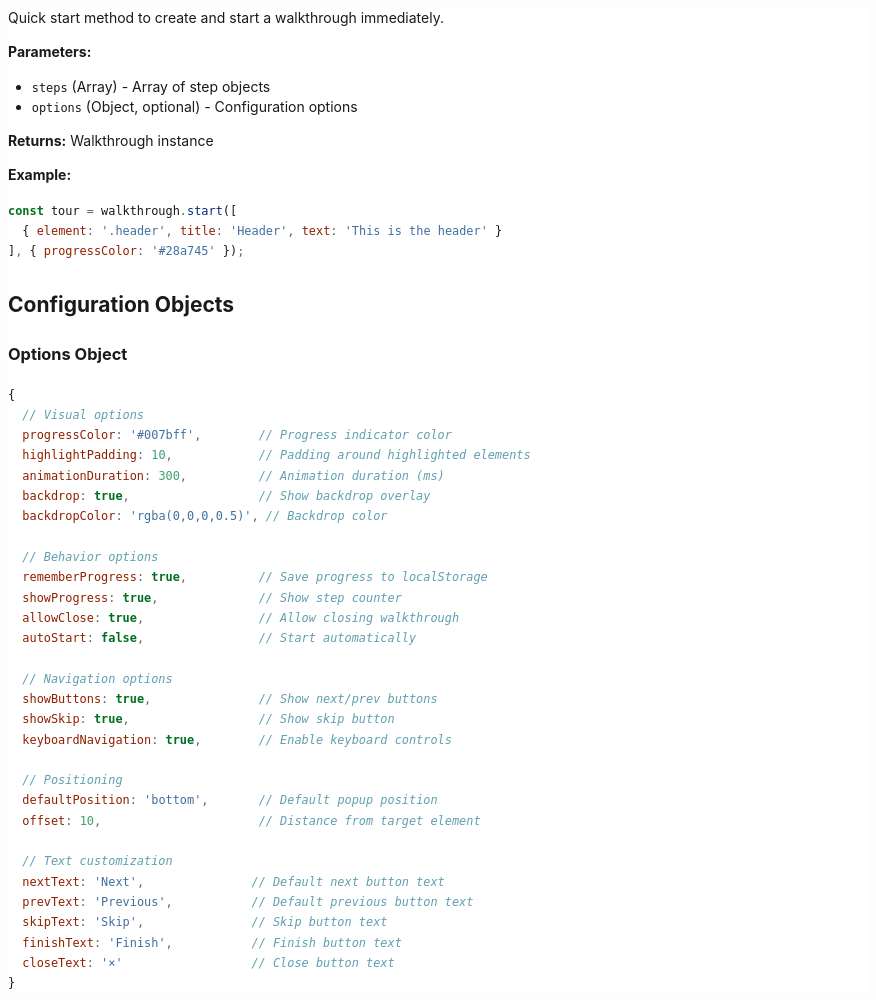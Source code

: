 Quick start method to create and start a walkthrough immediately.

**Parameters:**

- `steps` (Array) - Array of step objects
- `options` (Object, optional) - Configuration options

**Returns:** Walkthrough instance

**Example:**

```javascript
const tour = walkthrough.start([  
  { element: '.header', title: 'Header', text: 'This is the header' }  
], { progressColor: '#28a745' });  
```

## Configuration Objects

### Options Object

```javascript
{  
  // Visual options  
  progressColor: '#007bff',        // Progress indicator color  
  highlightPadding: 10,            // Padding around highlighted elements  
  animationDuration: 300,          // Animation duration (ms)  
  backdrop: true,                  // Show backdrop overlay  
  backdropColor: 'rgba(0,0,0,0.5)', // Backdrop color  
    
  // Behavior options  
  rememberProgress: true,          // Save progress to localStorage  
  showProgress: true,              // Show step counter  
  allowClose: true,                // Allow closing walkthrough  
  autoStart: false,                // Start automatically  
    
  // Navigation options  
  showButtons: true,               // Show next/prev buttons  
  showSkip: true,                  // Show skip button  
  keyboardNavigation: true,        // Enable keyboard controls  
    
  // Positioning  
  defaultPosition: 'bottom',       // Default popup position  
  offset: 10,                      // Distance from target element  
    
  // Text customization  
  nextText: 'Next',               // Default next button text  
  prevText: 'Previous',           // Default previous button text  
  skipText: 'Skip',               // Skip button text  
  finishText: 'Finish',           // Finish button text  
  closeText: '×'                  // Close button text  
}  
```
